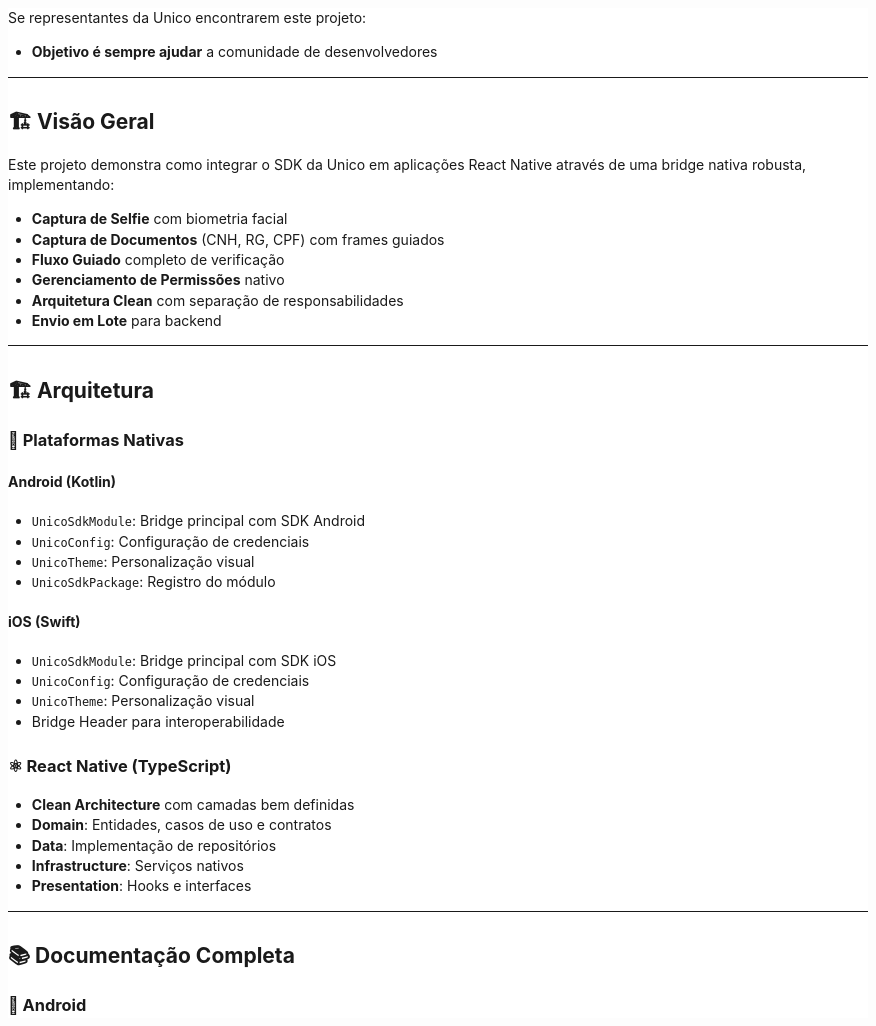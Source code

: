 Se representantes da Unico encontrarem este projeto:

- **Objetivo é sempre ajudar** a comunidade de desenvolvedores

---

## 🏗️ Visão Geral

Este projeto demonstra como integrar o SDK da Unico em aplicações React Native através de uma bridge nativa robusta, implementando:

- **Captura de Selfie** com biometria facial
- **Captura de Documentos** (CNH, RG, CPF) com frames guiados
- **Fluxo Guiado** completo de verificação
- **Gerenciamento de Permissões** nativo
- **Arquitetura Clean** com separação de responsabilidades
- **Envio em Lote** para backend

---

## 🏗️ Arquitetura

### 📱 **Plataformas Nativas**

#### Android (Kotlin)

- `UnicoSdkModule`: Bridge principal com SDK Android
- `UnicoConfig`: Configuração de credenciais
- `UnicoTheme`: Personalização visual
- `UnicoSdkPackage`: Registro do módulo

#### iOS (Swift)

- `UnicoSdkModule`: Bridge principal com SDK iOS
- `UnicoConfig`: Configuração de credenciais
- `UnicoTheme`: Personalização visual
- Bridge Header para interoperabilidade

### ⚛️ **React Native (TypeScript)**

- **Clean Architecture** com camadas bem definidas
- **Domain**: Entidades, casos de uso e contratos
- **Data**: Implementação de repositórios
- **Infrastructure**: Serviços nativos
- **Presentation**: Hooks e interfaces

---

## 📚 Documentação Completa

### 🤖 Android
